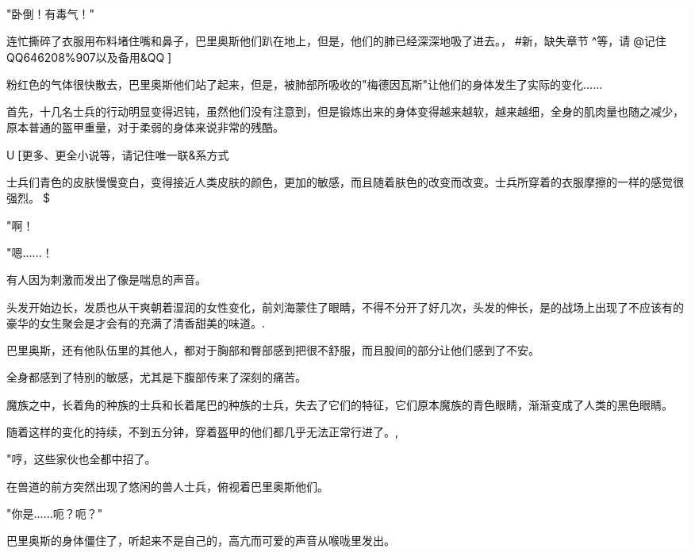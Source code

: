 

"卧倒！有毒气！"



连忙撕碎了衣服用布料堵住嘴和鼻子，巴里奥斯他们趴在地上，但是，他们的肺已经深深地吸了进去。， #新，缺失章节 ^等，请 @记住QQ646208%907以及备用&QQ ]



粉红色的气体很快散去，巴里奥斯他们站了起来，但是，被肺部所吸收的"梅德因瓦斯"让他们的身体发生了实际的变化......



首先，十几名士兵的行动明显变得迟钝，虽然他们没有注意到，但是锻炼出来的身体变得越来越软，越来越细，全身的肌肉量也随之减少，原本普通的盔甲重量，对于柔弱的身体来说非常的残酷。



U [更多、更全小说等，请记住唯一联&系方式



士兵们青色的皮肤慢慢变白，变得接近人类皮肤的颜色，更加的敏感，而且随着肤色的改变而改变。士兵所穿着的衣服摩擦的一样的感觉很强烈。 $



"啊！



"嗯......！



有人因为刺激而发出了像是喘息的声音。





头发开始边长，发质也从干爽朝着湿润的女性变化，前刘海蒙住了眼睛，不得不分开了好几次，头发的伸长，是的战场上出现了不应该有的豪华的女生聚会是才会有的充满了清香甜美的味道。.





巴里奥斯，还有他队伍里的其他人，都对于胸部和臀部感到把很不舒服，而且股间的部分让他们感到了不安。





全身都感到了特别的敏感，尤其是下腹部传来了深刻的痛苦。



魔族之中，长着角的种族的士兵和长着尾巴的种族的士兵，失去了它们的特征，它们原本魔族的青色眼睛，渐渐变成了人类的黑色眼睛。





随着这样的变化的持续，不到五分钟，穿着盔甲的他们都几乎无法正常行进了。,



"哼，这些家伙也全都中招了。



在兽道的前方突然出现了悠闲的兽人士兵，俯视着巴里奥斯他们。



"你是......呃？呃？"



巴里奥斯的身体僵住了，听起来不是自己的，高亢而可爱的声音从喉咙里发出。
